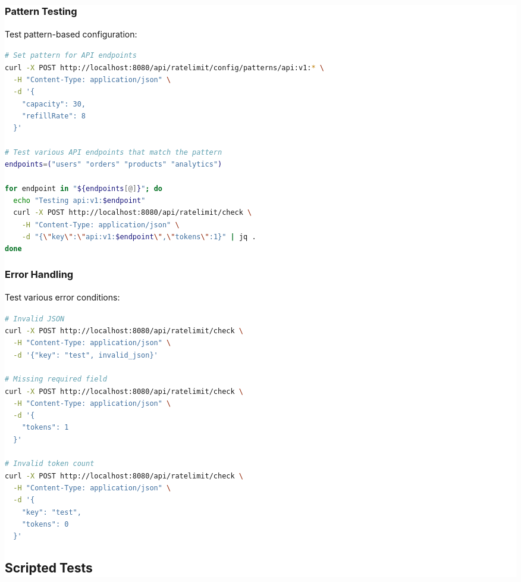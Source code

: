 ### Pattern Testing

Test pattern-based configuration:

```bash
# Set pattern for API endpoints
curl -X POST http://localhost:8080/api/ratelimit/config/patterns/api:v1:* \
  -H "Content-Type: application/json" \
  -d '{
    "capacity": 30,
    "refillRate": 8
  }'

# Test various API endpoints that match the pattern
endpoints=("users" "orders" "products" "analytics")

for endpoint in "${endpoints[@]}"; do
  echo "Testing api:v1:$endpoint"
  curl -X POST http://localhost:8080/api/ratelimit/check \
    -H "Content-Type: application/json" \
    -d "{\"key\":\"api:v1:$endpoint\",\"tokens\":1}" | jq .
done
```

### Error Handling

Test various error conditions:

```bash
# Invalid JSON
curl -X POST http://localhost:8080/api/ratelimit/check \
  -H "Content-Type: application/json" \
  -d '{"key": "test", invalid_json}'

# Missing required field
curl -X POST http://localhost:8080/api/ratelimit/check \
  -H "Content-Type: application/json" \
  -d '{
    "tokens": 1
  }'

# Invalid token count
curl -X POST http://localhost:8080/api/ratelimit/check \
  -H "Content-Type: application/json" \
  -d '{
    "key": "test",
    "tokens": 0
  }'
```

## Scripted Tests
